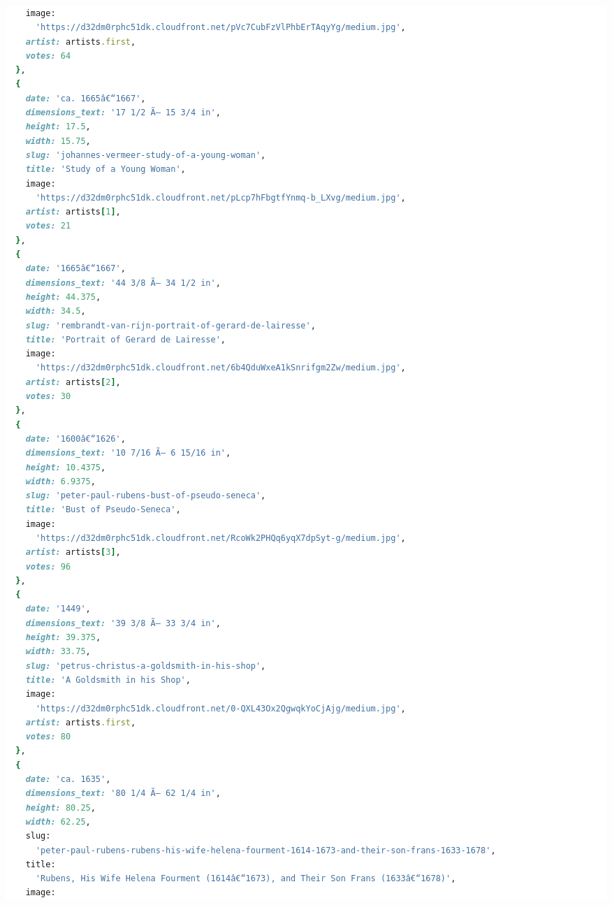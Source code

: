 ```rb
    image:
      'https://d32dm0rphc51dk.cloudfront.net/pVc7CubFzVlPhbErTAqyYg/medium.jpg',
    artist: artists.first,
    votes: 64
  },
  {
    date: 'ca. 1665â€“1667',
    dimensions_text: '17 1/2 Ã— 15 3/4 in',
    height: 17.5,
    width: 15.75,
    slug: 'johannes-vermeer-study-of-a-young-woman',
    title: 'Study of a Young Woman',
    image:
      'https://d32dm0rphc51dk.cloudfront.net/pLcp7hFbgtfYnmq-b_LXvg/medium.jpg',
    artist: artists[1],
    votes: 21
  },
  {
    date: '1665â€“1667',
    dimensions_text: '44 3/8 Ã— 34 1/2 in',
    height: 44.375,
    width: 34.5,
    slug: 'rembrandt-van-rijn-portrait-of-gerard-de-lairesse',
    title: 'Portrait of Gerard de Lairesse',
    image:
      'https://d32dm0rphc51dk.cloudfront.net/6b4QduWxeA1kSnrifgm2Zw/medium.jpg',
    artist: artists[2],
    votes: 30
  },
  {
    date: '1600â€“1626',
    dimensions_text: '10 7/16 Ã— 6 15/16 in',
    height: 10.4375,
    width: 6.9375,
    slug: 'peter-paul-rubens-bust-of-pseudo-seneca',
    title: 'Bust of Pseudo-Seneca',
    image:
      'https://d32dm0rphc51dk.cloudfront.net/RcoWk2PHQq6yqX7dpSyt-g/medium.jpg',
    artist: artists[3],
    votes: 96
  },
  {
    date: '1449',
    dimensions_text: '39 3/8 Ã— 33 3/4 in',
    height: 39.375,
    width: 33.75,
    slug: 'petrus-christus-a-goldsmith-in-his-shop',
    title: 'A Goldsmith in his Shop',
    image:
      'https://d32dm0rphc51dk.cloudfront.net/0-QXL43Ox2QgwqkYoCjAjg/medium.jpg',
    artist: artists.first,
    votes: 80
  },
  {
    date: 'ca. 1635',
    dimensions_text: '80 1/4 Ã— 62 1/4 in',
    height: 80.25,
    width: 62.25,
    slug:
      'peter-paul-rubens-rubens-his-wife-helena-fourment-1614-1673-and-their-son-frans-1633-1678',
    title:
      'Rubens, His Wife Helena Fourment (1614â€“1673), and Their Son Frans (1633â€“1678)',
    image:
```